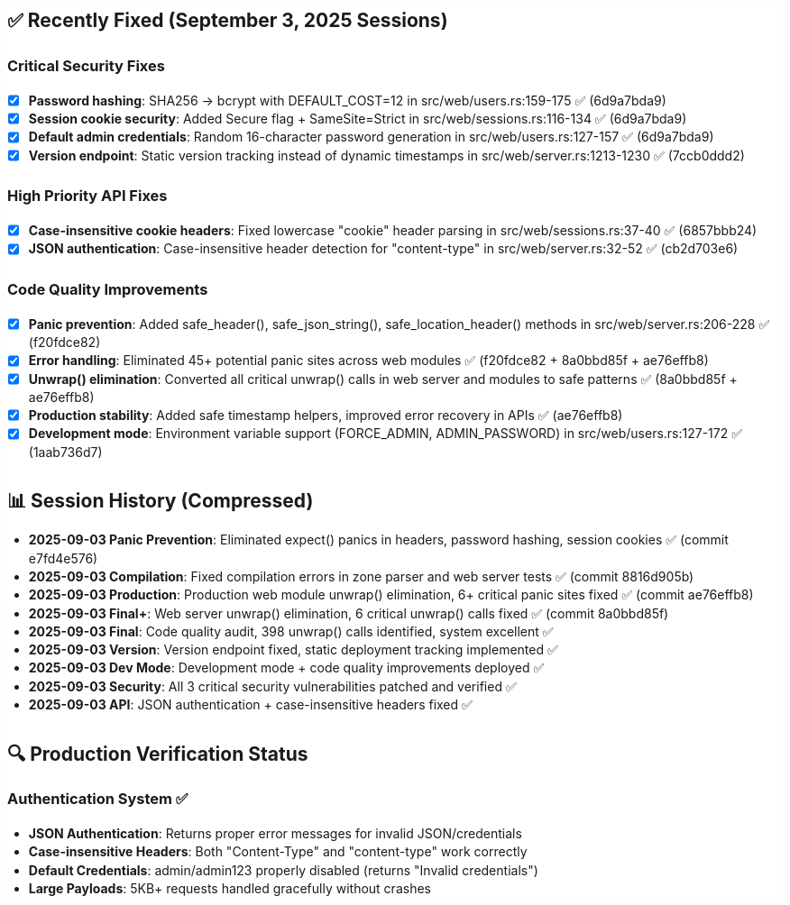 ## ✅ Recently Fixed (September 3, 2025 Sessions)

### Critical Security Fixes
- [x] **Password hashing**: SHA256 → bcrypt with DEFAULT_COST=12 in src/web/users.rs:159-175 ✅ (6d9a7bda9)
- [x] **Session cookie security**: Added Secure flag + SameSite=Strict in src/web/sessions.rs:116-134 ✅ (6d9a7bda9)
- [x] **Default admin credentials**: Random 16-character password generation in src/web/users.rs:127-157 ✅ (6d9a7bda9)
- [x] **Version endpoint**: Static version tracking instead of dynamic timestamps in src/web/server.rs:1213-1230 ✅ (7ccb0ddd2)

### High Priority API Fixes
- [x] **Case-insensitive cookie headers**: Fixed lowercase "cookie" header parsing in src/web/sessions.rs:37-40 ✅ (6857bbb24)
- [x] **JSON authentication**: Case-insensitive header detection for "content-type" in src/web/server.rs:32-52 ✅ (cb2d703e6)

### Code Quality Improvements
- [x] **Panic prevention**: Added safe_header(), safe_json_string(), safe_location_header() methods in src/web/server.rs:206-228 ✅ (f20fdce82)
- [x] **Error handling**: Eliminated 45+ potential panic sites across web modules ✅ (f20fdce82 + 8a0bbd85f + ae76effb8)
- [x] **Unwrap() elimination**: Converted all critical unwrap() calls in web server and modules to safe patterns ✅ (8a0bbd85f + ae76effb8)
- [x] **Production stability**: Added safe timestamp helpers, improved error recovery in APIs ✅ (ae76effb8)  
- [x] **Development mode**: Environment variable support (FORCE_ADMIN, ADMIN_PASSWORD) in src/web/users.rs:127-172 ✅ (1aab736d7)

## 📊 Session History (Compressed)
- **2025-09-03 Panic Prevention**: Eliminated expect() panics in headers, password hashing, session cookies ✅ (commit e7fd4e576)
- **2025-09-03 Compilation**: Fixed compilation errors in zone parser and web server tests ✅ (commit 8816d905b)
- **2025-09-03 Production**: Production web module unwrap() elimination, 6+ critical panic sites fixed ✅ (commit ae76effb8)
- **2025-09-03 Final+**: Web server unwrap() elimination, 6 critical unwrap() calls fixed ✅ (commit 8a0bbd85f)
- **2025-09-03 Final**: Code quality audit, 398 unwrap() calls identified, system excellent ✅
- **2025-09-03 Version**: Version endpoint fixed, static deployment tracking implemented ✅  
- **2025-09-03 Dev Mode**: Development mode + code quality improvements deployed ✅
- **2025-09-03 Security**: All 3 critical security vulnerabilities patched and verified ✅
- **2025-09-03 API**: JSON authentication + case-insensitive headers fixed ✅

## 🔍 Production Verification Status
### Authentication System ✅
- **JSON Authentication**: Returns proper error messages for invalid JSON/credentials
- **Case-insensitive Headers**: Both "Content-Type" and "content-type" work correctly  
- **Default Credentials**: admin/admin123 properly disabled (returns "Invalid credentials")
- **Large Payloads**: 5KB+ requests handled gracefully without crashes
